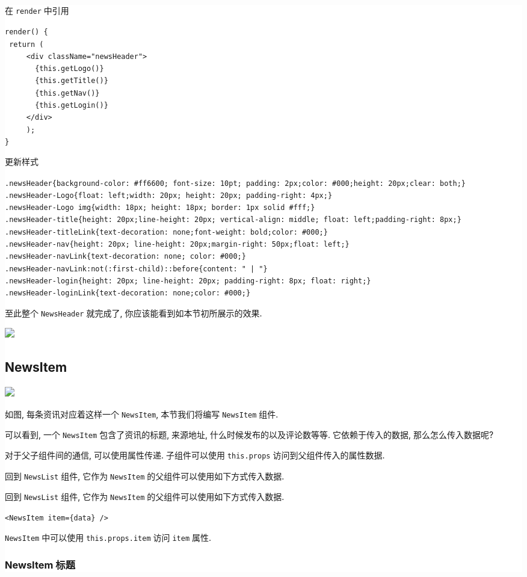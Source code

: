 在 `render` 中引用

```
render() {
 return (
     <div className="newsHeader">
       {this.getLogo()}
       {this.getTitle()}
       {this.getNav()}
       {this.getLogin()}
     </div>
     );
}
```

更新样式

```
.newsHeader{background-color: #ff6600; font-size: 10pt; padding: 2px;color: #000;height: 20px;clear: both;}
.newsHeader-Logo{float: left;width: 20px; height: 20px; padding-right: 4px;}
.newsHeader-Logo img{width: 18px; height: 18px; border: 1px solid #fff;}
.newsHeader-title{height: 20px;line-height: 20px; vertical-align: middle; float: left;padding-right: 8px;}
.newsHeader-titleLink{text-decoration: none;font-weight: bold;color: #000;}
.newsHeader-nav{height: 20px; line-height: 20px;margin-right: 50px;float: left;}
.newsHeader-navLink{text-decoration: none; color: #000;}
.newsHeader-navLink:not(:first-child)::before{content: " | "}
.newsHeader-login{height: 20px; line-height: 20px; padding-right: 8px; float: right;}
.newsHeader-loginLink{text-decoration: none;color: #000;}
```

至此整个 `NewsHeader` 就完成了, 你应该能看到如本节初所展示的效果.

![](http://ojt6zsxg2.bkt.clouddn.com/1ba763525944d6e03c425bd122590949.png)

## NewsItem

![](http://ojt6zsxg2.bkt.clouddn.com/bfd213bf206697ae9e6ccc07ba89deaf.png)

如图, 每条资讯对应着这样一个 `NewsItem`, 本节我们将编写 `NewsItem` 组件.

可以看到, 一个 `NewsItem` 包含了资讯的标题, 来源地址, 什么时候发布的以及评论数等等. 它依赖于传入的数据, 那么怎么传入数据呢?

对于父子组件间的通信, 可以使用属性传递. 子组件可以使用 `this.props` 访问到父组件传入的属性数据.

回到 `NewsList` 组件, 它作为 `NewsItem` 的父组件可以使用如下方式传入数据.

回到 `NewsList` 组件, 它作为 `NewsItem` 的父组件可以使用如下方式传入数据.

```
<NewsItem item={data} />
```

`NewsItem` 中可以使用 `this.props.item` 访问 `item` 属性.

### NewsItem 标题
